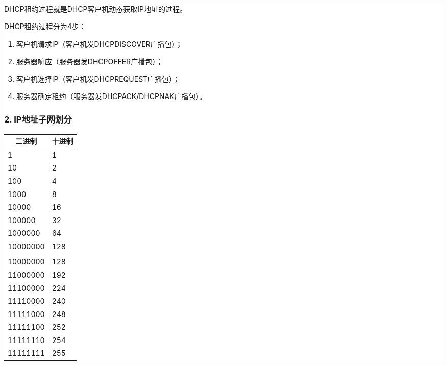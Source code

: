 DHCP租约过程就是DHCP客户机动态获取IP地址的过程。

DHCP租约过程分为4步：

1. 客户机请求IP（客户机发DHCPDISCOVER广播包）；

2. 服务器响应（服务器发DHCPOFFER广播包）；

3. 客户机选择IP（客户机发DHCPREQUEST广播包）；
4. 服务器确定租约（服务器发DHCPACK/DHCPNAK广播包）。


### 2. IP地址子网划分

| 二进制   | 十进制 |
| -------- | ------ |
| 1        | 1      |
| 10       | 2      |
| 100      | 4      |
| 1000     | 8      |
| 10000    | 16     |
| 100000   | 32     |
| 1000000  | 64     |
| 10000000 | 128    |
|          |        |
| 10000000 | 128    |
| 11000000 | 192    |
| 11100000 | 224    |
| 11110000 | 240    |
| 11111000 | 248    |
| 11111100 | 252    |
| 11111110 | 254    |
| 11111111 | 255    |

<p align="center">